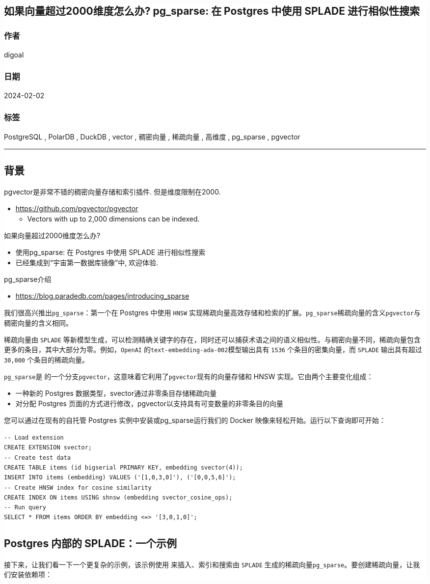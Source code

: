 ## 如果向量超过2000维度怎么办? pg_sparse: 在 Postgres 中使用 SPLADE 进行相似性搜索   
                                                
### 作者                                                
digoal                                                
                                                
### 日期                                                
2024-02-02                                                
                                                
### 标签                                                
PostgreSQL , PolarDB , DuckDB , vector , 稠密向量 , 稀疏向量 , 高维度 , pg_sparse , pgvector                                   
                                                
----                                                
                                                
## 背景    
  
pgvector是非常不错的稠密向量存储和索引插件. 但是维度限制在2000.    
- https://github.com/pgvector/pgvector  
    - Vectors with up to 2,000 dimensions can be indexed.   
  
如果向量超过2000维度怎么办?   
- 使用pg_sparse: 在 Postgres 中使用 SPLADE 进行相似性搜索   
- 已经集成到“宇宙第一数据库镜像”中, 欢迎体验.    
  
pg_sparse介绍  
- https://blog.paradedb.com/pages/introducing_sparse  
  
我们很高兴推出`pg_sparse`：第一个在 Postgres 中使用 `HNSW` 实现稀疏向量高效存储和检索的扩展。`pg_sparse`稀疏向量的含义`pgvector`与稠密向量的含义相同。  
  
稀疏向量由 `SPLADE` 等新模型生成，可以检测精确关键字的存在，同时还可以捕获术语之间的语义相似性。与稠密向量不同，稀疏向量包含更多的条目，其中大部分为零。例如，`OpenAI` 的`text-embedding-ada-002`模型输出具有 `1536` 个条目的密集向量，而 `SPLADE` 输出具有超过 `30,000` 个条目的稀疏向量。  
  
`pg_sparse`是 的一个分支`pgvector`，这意味着它利用了`pgvector`现有的向量存储和 HNSW 实现。它由两个主要变化组成：  
- 一种新的 Postgres 数据类型，svector通过非零条目存储稀疏向量  
- 对分配 Postgres 页面的方式进行修改，pgvector以支持具有可变数量的非零条目的向量  
  
您可以通过在现有的自托管 Postgres 实例中安装或pg_sparse运行我们的 Docker 映像来轻松开始。运行以下查询即可开始：  
  
```  
-- Load extension  
CREATE EXTENSION svector;  
-- Create test data  
CREATE TABLE items (id bigserial PRIMARY KEY, embedding svector(4));  
INSERT INTO items (embedding) VALUES ('[1,0,3,0]'), ('[0,0,5,6]');  
-- Create HNSW index for cosine similarity  
CREATE INDEX ON items USING shnsw (embedding svector_cosine_ops);  
-- Run query  
SELECT * FROM items ORDER BY embedding <=> '[3,0,1,0]';  
```  
  
## Postgres 内部的 SPLADE：一个示例  
接下来，让我们看一下一个更复杂的示例，该示例使用 来插入、索引和搜索由 `SPLADE` 生成的稀疏向量`pg_sparse`。要创建稀疏向量，让我们安装依赖项：  
  